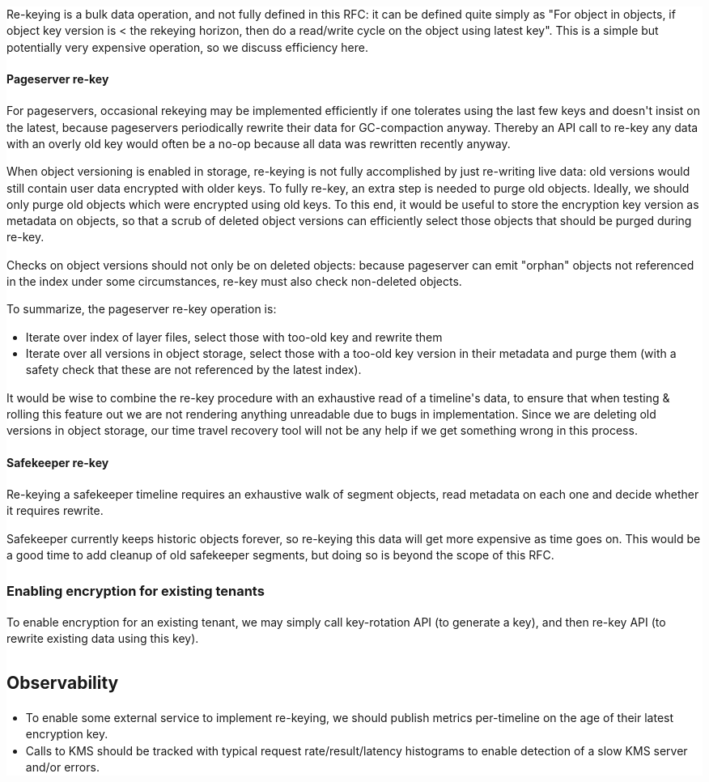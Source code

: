 Re-keying is a bulk data operation, and not fully defined in this RFC: it can be defined
quite simply as "For object in objects, if object key version is < the rekeying horizon,
then do a read/write cycle on the object using latest key".  This is a simple but potentially very
expensive operation, so we discuss efficiency here.

#### Pageserver re-key

For pageservers, occasional rekeying may be implemented efficiently if one tolerates using
the last few keys and doesn't insist on the latest, because pageservers periodically rewrite
their data for GC-compaction anyway.  Thereby an API call to re-key any data with an overly old
key would often be a no-op because all data was rewritten recently anyway.

When object versioning is enabled in storage, re-keying is not fully accomplished by just
re-writing live data: old versions would still contain user data encrypted with older keys.  To
fully re-key, an extra step is needed to purge old objects.  Ideally, we should only purge
old objects which were encrypted using old keys.  To this end, it would be useful to store
the encryption key version as metadata on objects, so that a scrub of deleted object versions
can efficiently select those objects that should be purged during re-key.

Checks on object versions should not only be on deleted objects: because pageserver can emit
"orphan" objects not referenced in the index under some circumstances, re-key must also 
check non-deleted objects.

To summarize, the pageserver re-key operation is:
- Iterate over index of layer files, select those with too-old key and rewrite them
- Iterate over all versions in object storage, select those with a too-old key version
  in their metadata and purge them (with a safety check that these are not referenced
  by the latest index).

It would be wise to combine the re-key procedure with an exhaustive read of a timeline's data,
to ensure that when testing & rolling this feature out we are not rendering anything unreadable
due to bugs in implementation.  Since we are deleting old versions in object storage, our
time travel recovery tool will not be any help if we get something wrong in this process.

#### Safekeeper re-key

Re-keying a safekeeper timeline requires an exhaustive walk of segment objects, read
metadata on each one and decide whether it requires rewrite.

Safekeeper currently keeps historic objects forever, so re-keying this data will get
more expensive as time goes on.  This would be a good time to add cleanup of old safekeeper
segments, but doing so is beyond the scope of this RFC.

### Enabling encryption for existing tenants

To enable encryption for an existing tenant, we may simply call key-rotation API (to generate a key),
and then re-key API (to rewrite existing data using this key).

## Observability

- To enable some external service to implement re-keying, we should publish metrics per-timeline
  on the age of their latest encryption key.
- Calls to KMS should be tracked with typical request rate/result/latency histograms to enable
  detection of a slow KMS server and/or errors.
